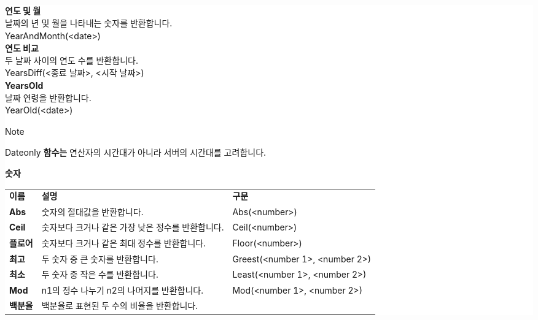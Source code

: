   </tr> 
  <tr> 
   <td> <strong>연도 및 월</strong><br /> </td> 
   <td> 날짜의 년 및 월을 나타내는 숫자를 반환합니다.<br /> </td> 
   <td> YearAndMonth(&lt;date&gt;)<br /> </td>  
  </tr> 
  <tr> 
   <td> <strong>연도 비교</strong><br /> </td> 
   <td> 두 날짜 사이의 연도 수를 반환합니다.<br /> </td> 
   <td> YearsDiff(&lt;종료 날짜&gt;, &lt;시작 날짜&gt;)<br /> </td>  
  </tr> 
  <tr> 
   <td> <strong>YearsOld</strong><br /> </td> 
   <td> 날짜 연령을 반환합니다.<br /> </td> 
   <td> YearOld(&lt;date&gt;)<br /> </td>  
  </tr> 
 </tbody> 
</table>

>[!NOTE]
>
>Dateonly **함수는** 연산자의 시간대가 아니라 서버의 시간대를 고려합니다.

**숫자**

<table> 
 <tbody> 
  <tr> 
   <td> <strong>이름</strong><br /> </td> 
   <td> <strong>설명</strong><br /> </td> 
   <td> <strong>구문</strong><br /> </td> 
  </tr> 
  <tr> 
   <td> <strong>Abs</strong><br /> </td> 
   <td> 숫자의 절대값을 반환합니다.<br /> </td> 
   <td> Abs(&lt;number&gt;)<br /> </td>  
  </tr> 
  <tr> 
   <td> <strong>Ceil</strong><br /> </td> 
   <td> 숫자보다 크거나 같은 가장 낮은 정수를 반환합니다.<br /> </td> 
   <td> Ceil(&lt;number&gt;)<br /> </td>  
  </tr> 
  <tr> 
   <td> <strong>플로어</strong><br /> </td> 
   <td> 숫자보다 크거나 같은 최대 정수를 반환합니다.<br /> </td> 
   <td> Floor(&lt;number&gt;)<br /> </td>  
  </tr> 
  <tr> 
   <td> <strong>최고</strong><br /> </td> 
   <td> 두 숫자 중 큰 숫자를 반환합니다.<br /> </td> 
   <td> Greest(&lt;number 1&gt;, &lt;number 2&gt;)<br /> </td>  
  </tr> 
  <tr> 
   <td> <strong>최소</strong><br /> </td> 
   <td> 두 숫자 중 작은 수를 반환합니다.<br /> </td> 
   <td> Least(&lt;number 1&gt;, &lt;number 2&gt;)<br /> </td>  
  </tr> 
  <tr> 
   <td> <strong>Mod</strong><br /> </td> 
   <td> n1의 정수 나누기 n2의 나머지를 반환합니다.<br /> </td> 
   <td> Mod(&lt;number 1&gt;, &lt;number 2&gt;)<br /> </td>  
  </tr> 
  <tr> 
   <td> <strong>백분율</strong><br /> </td> 
   <td> 백분율로 표현된 두 수의 비율을 반환합니다.<br /> </td> 